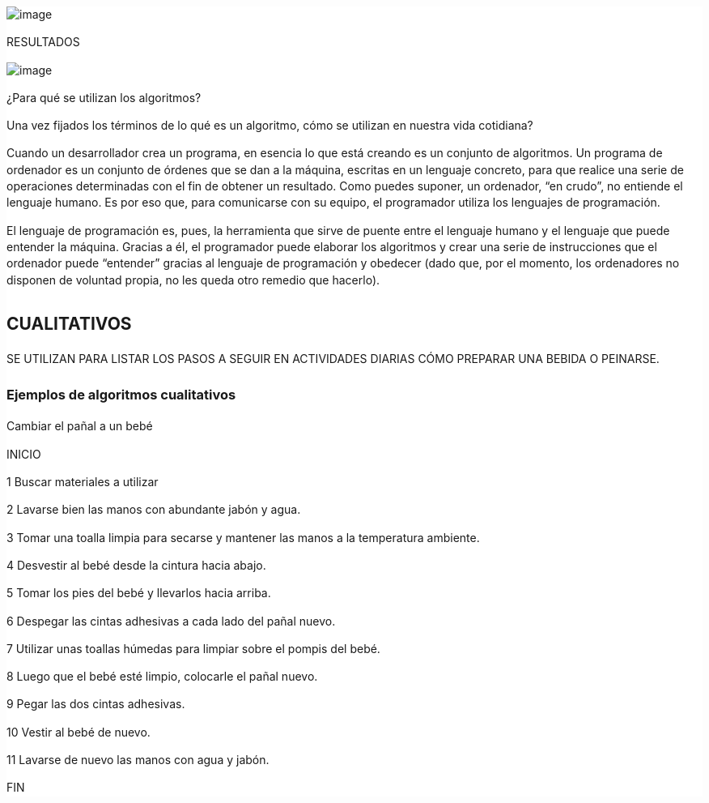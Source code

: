 ![image](https://user-images.githubusercontent.com/91554777/184996969-73cd1b78-2cfc-45af-bf9d-4b9d002ca4f5.png)

RESULTADOS

![image](https://user-images.githubusercontent.com/91554777/184996997-cf2e8b71-e7f6-4666-a886-c7f5783debe5.png)

¿Para qué se utilizan los algoritmos?

Una vez fijados los términos de lo qué es un algoritmo, cómo se utilizan en nuestra vida cotidiana?

Cuando un desarrollador crea un programa, en esencia lo que está creando es un conjunto de algoritmos. Un programa de ordenador es un conjunto de órdenes que se dan a la máquina, escritas en un lenguaje concreto, para que realice una serie de operaciones determinadas con el fin de obtener un resultado.
Como puedes suponer, un ordenador, “en crudo”, no entiende el lenguaje humano. Es por eso que, para comunicarse con su equipo, el programador utiliza los lenguajes de programación.

El lenguaje de programación es, pues, la herramienta que sirve de puente entre el lenguaje humano y el lenguaje que puede entender la máquina. Gracias a él, el programador puede elaborar los algoritmos y crear una serie de instrucciones que el ordenador puede “entender” gracias al lenguaje de programación y obedecer (dado que, por el momento, los ordenadores no disponen de voluntad propia, no les queda otro remedio que hacerlo).



## CUALITATIVOS
SE UTILIZAN PARA LISTAR LOS PASOS A SEGUIR EN
ACTIVIDADES DIARIAS CÓMO PREPARAR UNA BEBIDA O
PEINARSE.

### Ejemplos de algoritmos cualitativos

Cambiar el pañal a un bebé

INICIO

1 Buscar materiales a utilizar

2 Lavarse bien las manos con abundante jabón y agua.

3 Tomar una toalla limpia para secarse y mantener las manos a la temperatura ambiente.

4 Desvestir al bebé desde la cintura hacia abajo.

5 Tomar los pies del bebé y llevarlos hacia arriba.

6 Despegar las cintas adhesivas a cada lado del pañal nuevo.

7 Utilizar unas toallas húmedas para limpiar sobre el pompis del bebé.

8 Luego que el bebé esté limpio, colocarle el pañal nuevo.

9 Pegar las dos cintas adhesivas.

10 Vestir al bebé de nuevo.

11 Lavarse de nuevo las manos con agua y jabón.

FIN
